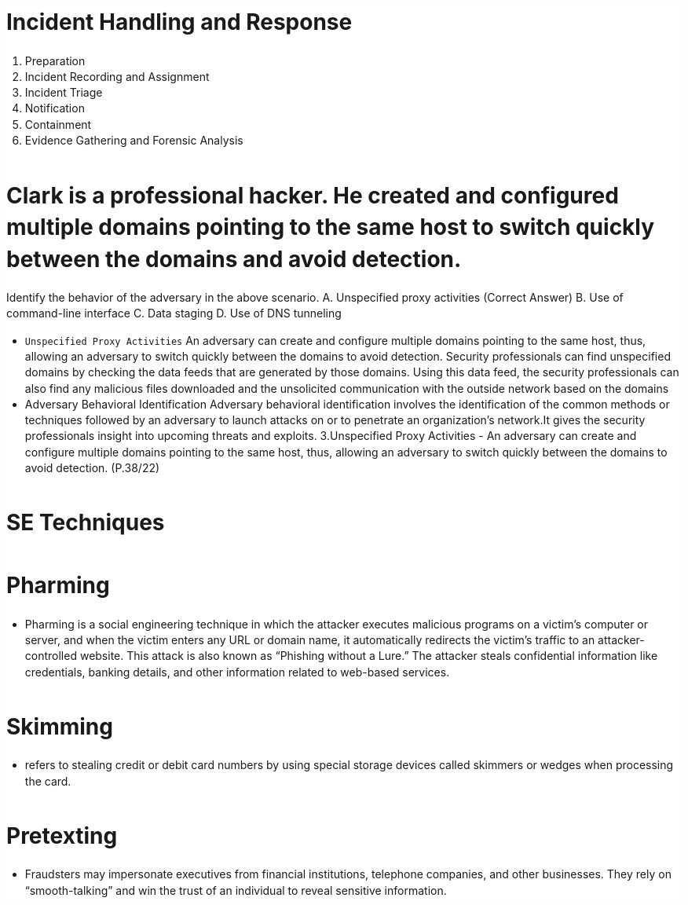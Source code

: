 # Incident Handling and Response

1. Preparation
2. Incident Recording and Assignment
3. Incident Triage
4. Notification
5. Containment
6. Evidence Gathering and Forensic Analysis

# Clark is a professional hacker. He created and configured multiple domains pointing to the same host to switch quickly between the domains and avoid detection.
Identify the behavior of the adversary in the above scenario.
A. Unspecified proxy activities (Correct Answer)
B. Use of command-line interface
C. Data staging
D. Use of DNS tunneling

- `Unspecified Proxy Activities` An adversary can create and configure multiple domains pointing to the same host, thus, allowing an adversary to switch quickly between the domains to avoid detection. Security professionals can find unspecified domains by checking the data feeds that are generated by those domains. Using this data feed, the security professionals can also find any malicious files downloaded and the unsolicited communication with the outside network based on the domains
- Adversary Behavioral Identification
Adversary behavioral identification involves the identification of the common methods or techniques followed by an adversary to launch attacks on or to penetrate an organization’s network.It gives the security professionals insight into upcoming threats and exploits.
3.Unspecified Proxy Activities - An adversary can create and configure multiple domains pointing to the same host, thus, allowing an adversary to switch quickly between the domains to avoid detection. (P.38/22)


# SE Techniques

# Pharming
- Pharming is a social engineering technique in which the attacker executes malicious programs on a victim’s computer or server, and when the victim enters any URL or domain name, it automatically redirects the victim’s traffic to an attacker-controlled website. This attack is also known as “Phishing without a Lure.” The attacker steals confidential information like credentials, banking details, and other information related to web-based services.

# Skimming 
- refers to stealing credit or debit card numbers by using special storage devices called skimmers or wedges when processing the card.

# Pretexting 
- Fraudsters may impersonate executives from financial institutions, telephone companies, and other businesses. They rely on “smooth-talking” and win the trust of an individual to reveal sensitive information.
